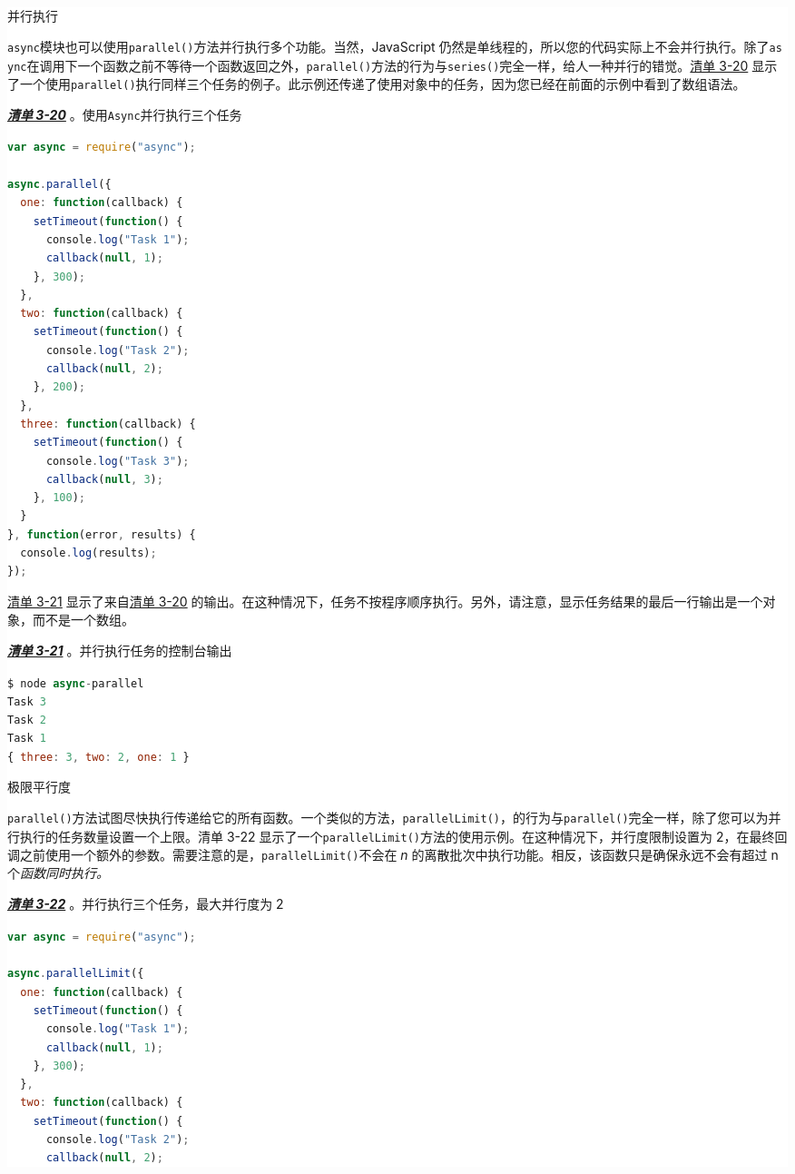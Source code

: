 并行执行

`async`模块也可以使用`parallel()`方法并行执行多个功能。当然，JavaScript 仍然是单线程的，所以您的代码实际上不会并行执行。除了`async`在调用下一个函数之前不等待一个函数返回之外，`parallel()`方法的行为与`series()`完全一样，给人一种并行的错觉。[清单 3-20](#list20) 显示了一个使用`parallel()`执行同样三个任务的例子。此示例还传递了使用对象中的任务，因为您已经在前面的示例中看到了数组语法。

***[清单 3-20](#_list20)*** 。使用`Async`并行执行三个任务

```js
var async = require("async");

async.parallel({
  one: function(callback) {
    setTimeout(function() {
      console.log("Task 1");
      callback(null, 1);
    }, 300);
  },
  two: function(callback) {
    setTimeout(function() {
      console.log("Task 2");
      callback(null, 2);
    }, 200);
  },
  three: function(callback) {
    setTimeout(function() {
      console.log("Task 3");
      callback(null, 3);
    }, 100);
  }
}, function(error, results) {
  console.log(results);
});
```

[清单 3-21](#list21) 显示了来自[清单 3-20](#list20) 的输出。在这种情况下，任务不按程序顺序执行。另外，请注意，显示任务结果的最后一行输出是一个对象，而不是一个数组。

***[清单 3-21](#_list21)*** 。并行执行任务的控制台输出

```js
$ node async-parallel
Task 3
Task 2
Task 1
{ three: 3, two: 2, one: 1 }
```

极限平行度

`parallel()`方法试图尽快执行传递给它的所有函数。一个类似的方法，`parallelLimit()`，的行为与`parallel()`完全一样，除了您可以为并行执行的任务数量设置一个上限。清单 3-22 显示了一个`parallelLimit()`方法的使用示例。在这种情况下，并行度限制设置为 2，在最终回调之前使用一个额外的参数。需要注意的是，`parallelLimit()`不会在 *n* 的离散批次中执行功能。相反，该函数只是确保永远不会有超过 n 个*函数同时执行。*

***[清单 3-22](#_list22)*** 。并行执行三个任务，最大并行度为 2

```js
var async = require("async");

async.parallelLimit({
  one: function(callback) {
    setTimeout(function() {
      console.log("Task 1");
      callback(null, 1);
    }, 300);
  },
  two: function(callback) {
    setTimeout(function() {
      console.log("Task 2");
      callback(null, 2);
```